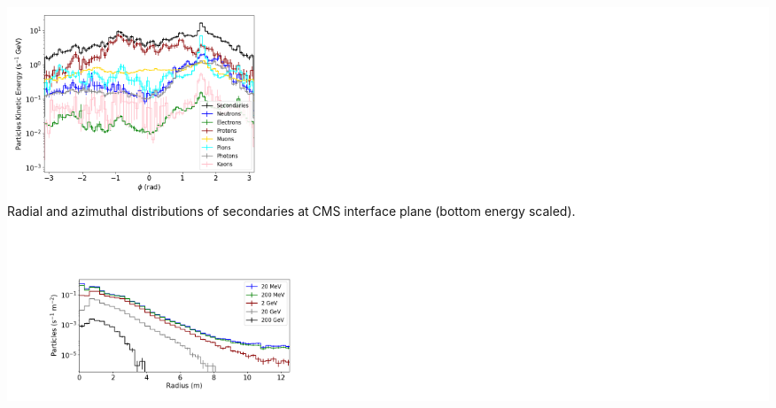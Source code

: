 <img src="/public/img/beamhalo_cms_beam1_total/INTERFACE_PLANE_spectrum_phi_KE_beamhalo_cms_beam1_total.png" style="width: 30vw;">
<figcaption>Radial and azimuthal distributions of secondaries at CMS interface plane (bottom energy scaled).</figcaption>
</figure>

<br>
<br>

<figure>
<img src="/public/img/beamhalo_cms_beam1_total/INTERFACE_PLANE_mu_diff_R_beamhalo_cms_beam1_total.png" style="width: 30vw;">